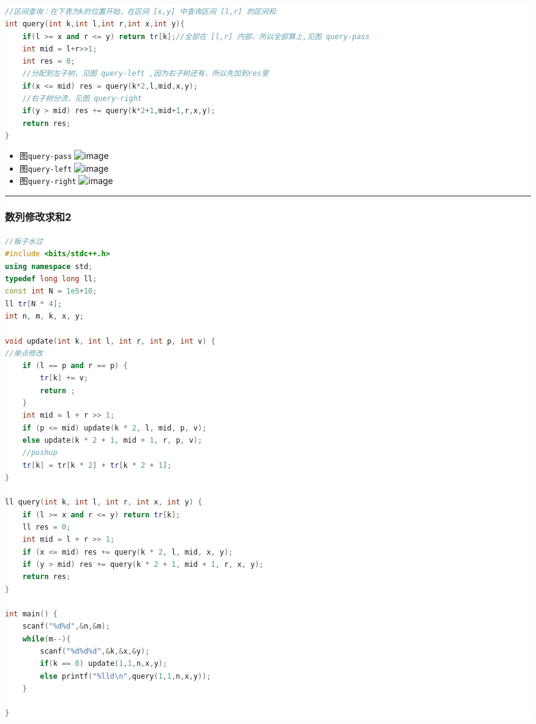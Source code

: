 ```cpp
//区间查询：在下表为k的位置开始，在区间 [x,y] 中查询区间 [l,r] 的区间和
int query(int k,int l,int r,int x,int y){
	if(l >= x and r <= y) return tr[k];//全部在 [l,r] 内部，所以全部算上,见图 query-pass
	int mid = l+r>>1;
	int res = 0;
	//分配到左子树，见图 query-left ,因为右子树还有，所以先加到res里
	if(x <= mid) res = query(k*2,l,mid,x,y);
	//右子树分流，见图 query-right
	if(y > mid) res += query(k*2+1,mid+1,r,x,y);
	return res;
}
```
- 图`query-pass` ![image](https://img2024.cnblogs.com/blog/3594125/202505/3594125-20250518145309804-1717991815.png)
- 图`query-left` ![image](https://img2024.cnblogs.com/blog/3594125/202505/3594125-20250518150136301-1934680511.png)
- 图`query-right` ![image](https://img2024.cnblogs.com/blog/3594125/202505/3594125-20250518150535275-2012547825.png)

----
### 数列修改求和2
```cpp
//板子水过
#include <bits/stdc++.h>
using namespace std;
typedef long long ll;
const int N = 1e5+10;
ll tr[N * 4];
int n, m, k, x, y;

void update(int k, int l, int r, int p, int v) {
//单点修改
	if (l == p and r == p) {
		tr[k] += v;
		return ;
	}
	int mid = l + r >> 1;
	if (p <= mid) update(k * 2, l, mid, p, v);
	else update(k * 2 + 1, mid + 1, r, p, v);
	//pushup
	tr[k] = tr[k * 2] + tr[k * 2 + 1];
}

ll query(int k, int l, int r, int x, int y) {
	if (l >= x and r <= y) return tr[k];
	ll res = 0;
	int mid = l + r >> 1;
	if (x <= mid) res += query(k * 2, l, mid, x, y);
	if (y > mid) res += query(k * 2 + 1, mid + 1, r, x, y);
	return res;
}

int main() {
	scanf("%d%d",&n,&m);
	while(m--){
		scanf("%d%d%d",&k,&x,&y);
		if(k == 0) update(1,1,n,x,y);
		else printf("%lld\n",query(1,1,n,x,y));
	}

}
```
